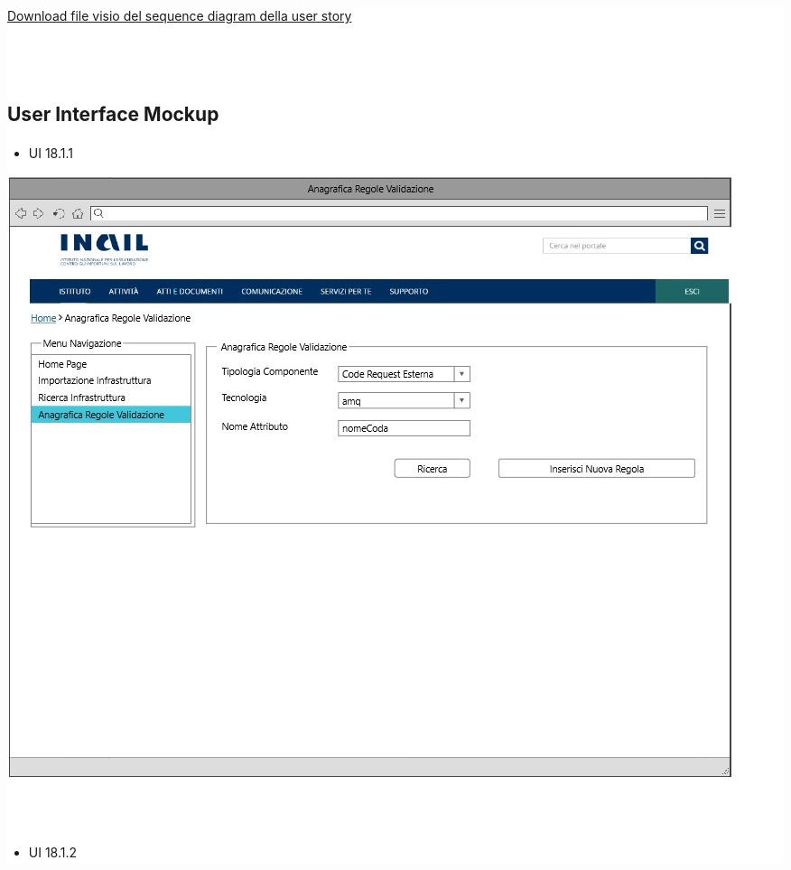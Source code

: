 [Download file visio del sequence diagram della user story ](../files/sequence_diagram_us_18.1.vsdx)

<br />
<br />

## User Interface Mockup

- UI 18.1.1

![User Interface](../images/ui_us_18_anagrafica_regole_validazione_read_create.jpg)

<br />
<br />

- UI 18.1.2
